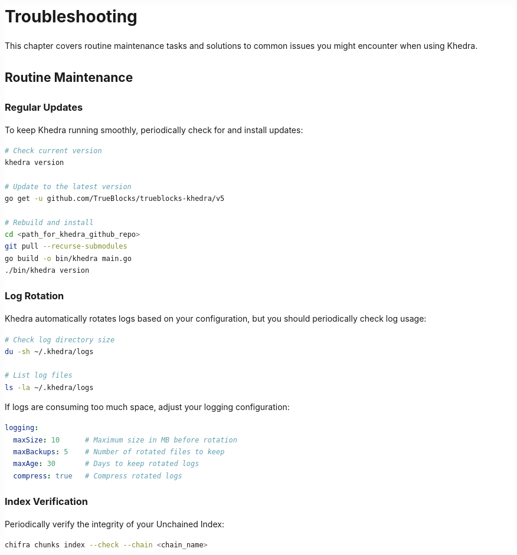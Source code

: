 # Troubleshooting

This chapter covers routine maintenance tasks and solutions to common issues you might encounter when using Khedra.

## Routine Maintenance

### Regular Updates

To keep Khedra running smoothly, periodically check for and install updates:

```bash
# Check current version
khedra version

# Update to the latest version
go get -u github.com/TrueBlocks/trueblocks-khedra/v5

# Rebuild and install
cd <path_for_khedra_github_repo>
git pull --recurse-submodules
go build -o bin/khedra main.go
./bin/khedra version
```

### Log Rotation

Khedra automatically rotates logs based on your configuration, but you should periodically check log usage:

```bash
# Check log directory size
du -sh ~/.khedra/logs

# List log files
ls -la ~/.khedra/logs
```

If logs are consuming too much space, adjust your logging configuration:

```yaml
logging:
  maxSize: 10      # Maximum size in MB before rotation
  maxBackups: 5    # Number of rotated files to keep
  maxAge: 30       # Days to keep rotated logs
  compress: true   # Compress rotated logs
```

### Index Verification

Periodically verify the integrity of your Unchained Index:

```bash
chifra chunks index --check --chain <chain_name>
```
